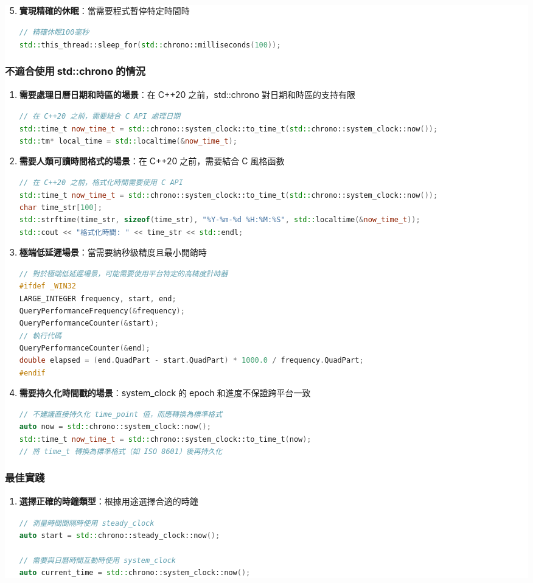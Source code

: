 5. **實現精確的休眠**：當需要程式暫停特定時間時
   ```cpp
   // 精確休眠100毫秒
   std::this_thread::sleep_for(std::chrono::milliseconds(100));
   ```

### 不適合使用 std::chrono 的情況

1. **需要處理日曆日期和時區的場景**：在 C++20 之前，std::chrono 對日期和時區的支持有限
   ```cpp
   // 在 C++20 之前，需要結合 C API 處理日期
   std::time_t now_time_t = std::chrono::system_clock::to_time_t(std::chrono::system_clock::now());
   std::tm* local_time = std::localtime(&now_time_t);
   ```

2. **需要人類可讀時間格式的場景**：在 C++20 之前，需要結合 C 風格函數
   ```cpp
   // 在 C++20 之前，格式化時間需要使用 C API
   std::time_t now_time_t = std::chrono::system_clock::to_time_t(std::chrono::system_clock::now());
   char time_str[100];
   std::strftime(time_str, sizeof(time_str), "%Y-%m-%d %H:%M:%S", std::localtime(&now_time_t));
   std::cout << "格式化時間: " << time_str << std::endl;
   ```

3. **極端低延遲場景**：當需要納秒級精度且最小開銷時
   ```cpp
   // 對於極端低延遲場景，可能需要使用平台特定的高精度計時器
   #ifdef _WIN32
   LARGE_INTEGER frequency, start, end;
   QueryPerformanceFrequency(&frequency);
   QueryPerformanceCounter(&start);
   // 執行代碼
   QueryPerformanceCounter(&end);
   double elapsed = (end.QuadPart - start.QuadPart) * 1000.0 / frequency.QuadPart;
   #endif
   ```

4. **需要持久化時間戳的場景**：system_clock 的 epoch 和進度不保證跨平台一致
   ```cpp
   // 不建議直接持久化 time_point 值，而應轉換為標準格式
   auto now = std::chrono::system_clock::now();
   std::time_t now_time_t = std::chrono::system_clock::to_time_t(now);
   // 將 time_t 轉換為標準格式（如 ISO 8601）後再持久化
   ```

### 最佳實踐

1. **選擇正確的時鐘類型**：根據用途選擇合適的時鐘
   ```cpp
   // 測量時間間隔時使用 steady_clock
   auto start = std::chrono::steady_clock::now();
   
   // 需要與日曆時間互動時使用 system_clock
   auto current_time = std::chrono::system_clock::now();
   ```
